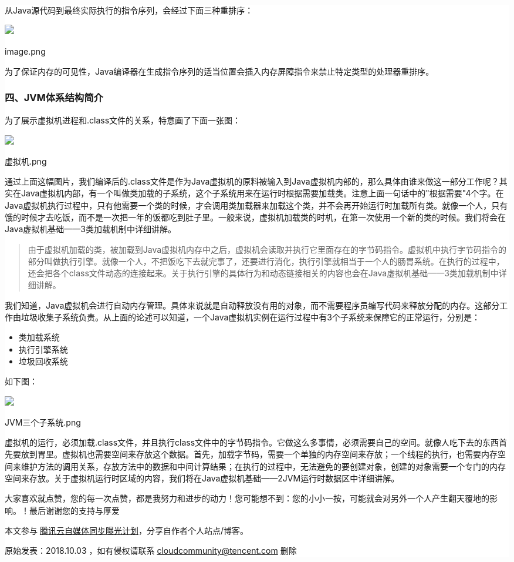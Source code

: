 从Java源代码到最终实际执行的指令序列，会经过下面三种重排序：

![](https://ask.qcloudimg.com/http-save/yehe-2957818/tezgb69bhq.png)

image.png

为了保证内存的可见性，Java编译器在生成指令序列的适当位置会插入内存屏障指令来禁止特定类型的处理器重排序。

### 四、JVM体系结构简介

为了展示虚拟机进程和.class文件的关系，特意画了下面一张图：

![](https://ask.qcloudimg.com/http-save/yehe-2957818/k0k55wdpvv.png)

虚拟机.png

通过上面这幅图片，我们编译后的.class文件是作为Java虚拟机的原料被输入到Java虚拟机内部的，那么具体由谁来做这一部分工作呢？其实在Java虚拟机内部，有一个叫做类加载的子系统，这个子系统用来在运行时根据需要加载类。注意上面一句话中的"根据需要"4个字。在Java虚拟机执行过程中，只有他需要一个类的时候，才会调用类加载器来加载这个类，并不会再开始运行时加载所有类。就像一个人，只有饿的时候才去吃饭，而不是一次把一年的饭都吃到肚子里。一般来说，虚拟机加载类的时机，在第一次使用一个新的类的时候。我们将会在Java虚拟机基础——3类加载机制中详细讲解。

> 由于虚拟机加载的类，被加载到Java虚拟机内存中之后，虚拟机会读取并执行它里面存在的字节码指令。虚拟机中执行字节码指令的部分叫做执行引擎。就像一个人，不把饭吃下去就完事了，还要进行消化，执行引擎就相当于一个人的肠胃系统。在执行的过程中，还会把各个class文件动态的连接起来。关于执行引擎的具体行为和动态链接相关的内容也会在Java虚拟机基础——3类加载机制中详细讲解。

我们知道，Java虚拟机会进行自动内存管理。具体来说就是自动释放没有用的对象，而不需要程序员编写代码来释放分配的内存。这部分工作由垃圾收集子系统负责。从上面的论述可以知道，一个Java虚拟机实例在运行过程中有3个子系统来保障它的正常运行，分别是：

-   类加载系统
-   执行引擎系统
-   垃圾回收系统

如下图：

![](https://ask.qcloudimg.com/http-save/yehe-2957818/pu6u9ctzls.png)

JVM三个子系统.png

虚拟机的运行，必须加载.class文件，并且执行class文件中的字节码指令。它做这么多事情，必须需要自己的空间。就像人吃下去的东西首先要放到胃里。虚拟机也需要空间来存放这个数据。首先，加载字节码，需要一个单独的内存空间来存放；一个线程的执行，也需要内存空间来维护方法的调用关系，存放方法中的数据和中间计算结果；在执行的过程中，无法避免的要创建对象，创建的对象需要一个专门的内存空间来存放。关于虚拟机运行时区域的内容，我们将在Java虚拟机基础——2JVM运行时数据区中详细讲解。

大家喜欢就点赞，您的每一次点赞，都是我努力和进步的动力！您可能想不到：您的小小一按，可能就会对另外一个人产生翻天覆地的影响。！最后谢谢您的支持与厚爱

本文参与 [腾讯云自媒体同步曝光计划](https://cloud.tencent.com/developer/support-plan)，分享自作者个人站点/博客。

原始发表：2018.10.03 ，如有侵权请联系 [cloudcommunity@tencent.com](mailto:cloudcommunity@tencent.com) 删除